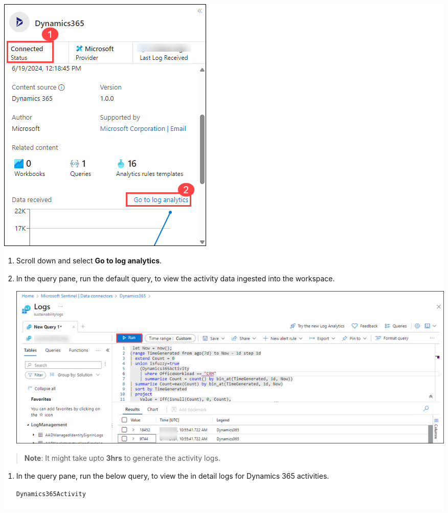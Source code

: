    ![Picture 1](../media/l9.5.png)   

1. Scroll down and select **Go to log analytics**.

1. In the query pane, run the default query, to view the activity data ingested into the workspace.

   ![Picture 1](../media/l9.6.png)   

  >**Note**: It might take upto **3hrs** to generate the activity logs.

1. In the query pane, run the below query, to view the in detail logs for Dynamics 365 activities.

    ```
    Dynamics365Activity
    